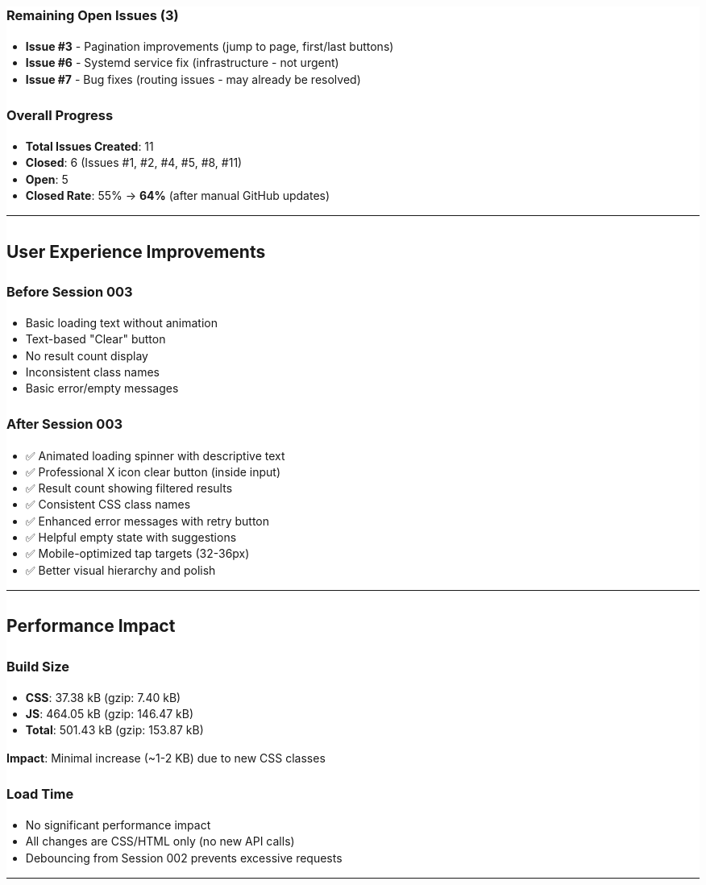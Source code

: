 ### Remaining Open Issues (3)
- **Issue #3** - Pagination improvements (jump to page, first/last buttons)
- **Issue #6** - Systemd service fix (infrastructure - not urgent)
- **Issue #7** - Bug fixes (routing issues - may already be resolved)

### Overall Progress
- **Total Issues Created**: 11
- **Closed**: 6 (Issues #1, #2, #4, #5, #8, #11)
- **Open**: 5
- **Closed Rate**: 55% → **64%** (after manual GitHub updates)

---

## User Experience Improvements

### Before Session 003
- Basic loading text without animation
- Text-based "Clear" button
- No result count display
- Inconsistent class names
- Basic error/empty messages

### After Session 003
- ✅ Animated loading spinner with descriptive text
- ✅ Professional X icon clear button (inside input)
- ✅ Result count showing filtered results
- ✅ Consistent CSS class names
- ✅ Enhanced error messages with retry button
- ✅ Helpful empty state with suggestions
- ✅ Mobile-optimized tap targets (32-36px)
- ✅ Better visual hierarchy and polish

---

## Performance Impact

### Build Size
- **CSS**: 37.38 kB (gzip: 7.40 kB)
- **JS**: 464.05 kB (gzip: 146.47 kB)
- **Total**: 501.43 kB (gzip: 153.87 kB)

**Impact**: Minimal increase (~1-2 KB) due to new CSS classes

### Load Time
- No significant performance impact
- All changes are CSS/HTML only (no new API calls)
- Debouncing from Session 002 prevents excessive requests

---
